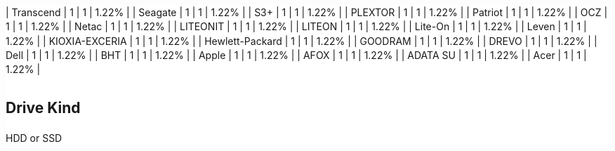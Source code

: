 | Transcend           | 1         | 1      | 1.22%   |
| Seagate             | 1         | 1      | 1.22%   |
| S3+                 | 1         | 1      | 1.22%   |
| PLEXTOR             | 1         | 1      | 1.22%   |
| Patriot             | 1         | 1      | 1.22%   |
| OCZ                 | 1         | 1      | 1.22%   |
| Netac               | 1         | 1      | 1.22%   |
| LITEONIT            | 1         | 1      | 1.22%   |
| LITEON              | 1         | 1      | 1.22%   |
| Lite-On             | 1         | 1      | 1.22%   |
| Leven               | 1         | 1      | 1.22%   |
| KIOXIA-EXCERIA      | 1         | 1      | 1.22%   |
| Hewlett-Packard     | 1         | 1      | 1.22%   |
| GOODRAM             | 1         | 1      | 1.22%   |
| DREVO               | 1         | 1      | 1.22%   |
| Dell                | 1         | 1      | 1.22%   |
| BHT                 | 1         | 1      | 1.22%   |
| Apple               | 1         | 1      | 1.22%   |
| AFOX                | 1         | 1      | 1.22%   |
| ADATA SU            | 1         | 1      | 1.22%   |
| Acer                | 1         | 1      | 1.22%   |

Drive Kind
----------

HDD or SSD
